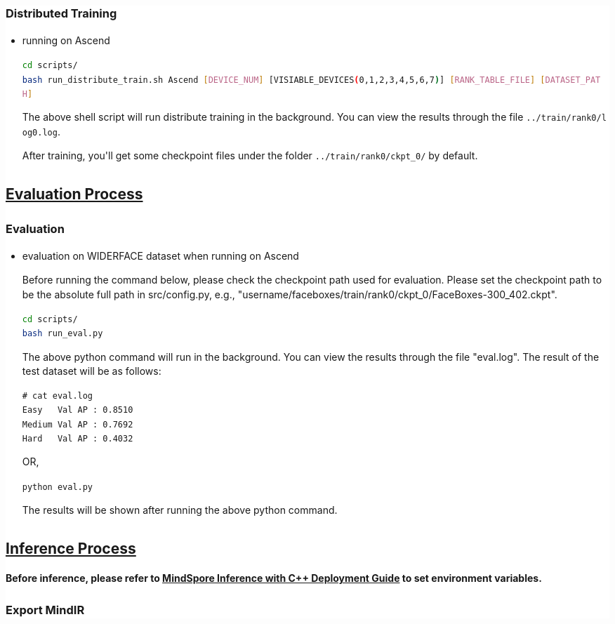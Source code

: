 ### Distributed Training

- running on Ascend

  ```bash
  cd scripts/
  bash run_distribute_train.sh Ascend [DEVICE_NUM] [VISIABLE_DEVICES(0,1,2,3,4,5,6,7)] [RANK_TABLE_FILE] [DATASET_PATH]
  ```

  The above shell script will run distribute training in the background. You can view the results through the file `../train/rank0/log0.log`.

  After training, you'll get some checkpoint files under the folder `../train/rank0/ckpt_0/` by default.

## [Evaluation Process](#contents)

### Evaluation

- evaluation on WIDERFACE dataset when running on Ascend

  Before running the command below, please check the checkpoint path used for evaluation. Please set the checkpoint path to be the absolute full path in src/config.py, e.g., "username/faceboxes/train/rank0/ckpt_0/FaceBoxes-300_402.ckpt".

  ```bash
  cd scripts/
  bash run_eval.py
  ```

  The above python command will run in the background. You can view the results through the file "eval.log". The result of the test dataset will be as follows:

  ```text
  # cat eval.log
  Easy   Val AP : 0.8510
  Medium Val AP : 0.7692
  Hard   Val AP : 0.4032
  ```

  OR,

  ```bash
  python eval.py
  ```

  The results will be shown after running the above python command.

## [Inference Process](#contents)

**Before inference, please refer to [MindSpore Inference with C++ Deployment Guide](https://gitee.com/mindspore/models/blob/master/utils/cpp_infer/README.md) to set environment variables.**

### Export MindIR
